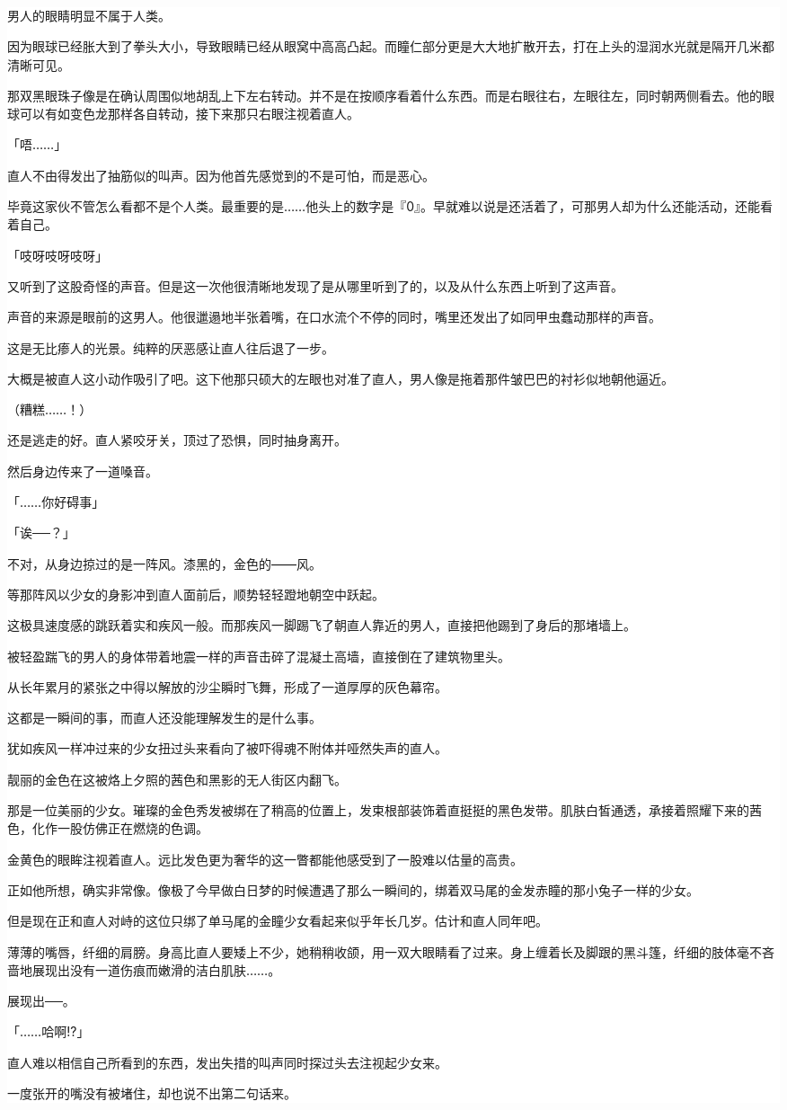 男人的眼睛明显不属于人类。

因为眼球已经胀大到了拳头大小，导致眼睛已经从眼窝中高高凸起。而瞳仁部分更是大大地扩散开去，打在上头的湿润水光就是隔开几米都清晰可见。

那双黑眼珠子像是在确认周围似地胡乱上下左右转动。并不是在按顺序看着什么东西。而是右眼往右，左眼往左，同时朝两侧看去。他的眼球可以有如变色龙那样各自转动，接下来那只右眼注视着直人。

「唔……」

直人不由得发出了抽筋似的叫声。因为他首先感觉到的不是可怕，而是恶心。

毕竟这家伙不管怎么看都不是个人类。最重要的是……他头上的数字是『0』。早就难以说是还活着了，可那男人却为什么还能活动，还能看着自己。

「吱呀吱呀吱呀」

又听到了这股奇怪的声音。但是这一次他很清晰地发现了是从哪里听到了的，以及从什么东西上听到了这声音。

声音的来源是眼前的这男人。他很邋遢地半张着嘴，在口水流个不停的同时，嘴里还发出了如同甲虫蠢动那样的声音。

这是无比瘆人的光景。纯粹的厌恶感让直人往后退了一步。

大概是被直人这小动作吸引了吧。这下他那只硕大的左眼也对准了直人，男人像是拖着那件皱巴巴的衬衫似地朝他逼近。

（糟糕……！）

还是逃走的好。直人紧咬牙关，顶过了恐惧，同时抽身离开。

然后身边传来了一道嗓音。

「……你好碍事」

「诶──？」

不对，从身边掠过的是一阵风。漆黑的，金色的——风。

等那阵风以少女的身影冲到直人面前后，顺势轻轻蹬地朝空中跃起。

这极具速度感的跳跃着实和疾风一般。而那疾风一脚踢飞了朝直人靠近的男人，直接把他踢到了身后的那堵墙上。

被轻盈踹飞的男人的身体带着地震一样的声音击碎了混凝土高墙，直接倒在了建筑物里头。

从长年累月的紧张之中得以解放的沙尘瞬时飞舞，形成了一道厚厚的灰色幕帘。

这都是一瞬间的事，而直人还没能理解发生的是什么事。

犹如疾风一样冲过来的少女扭过头来看向了被吓得魂不附体并哑然失声的直人。

靓丽的金色在这被烙上夕照的茜色和黑影的无人街区内翻飞。

那是一位美丽的少女。璀璨的金色秀发被绑在了稍高的位置上，发束根部装饰着直挺挺的黑色发带。肌肤白皙通透，承接着照耀下来的茜色，化作一股仿佛正在燃烧的色调。

金黄色的眼眸注视着直人。远比发色更为奢华的这一瞥都能他感受到了一股难以估量的高贵。

正如他所想，确实非常像。像极了今早做白日梦的时候遭遇了那么一瞬间的，绑着双马尾的金发赤瞳的那小兔子一样的少女。

但是现在正和直人对峙的这位只绑了单马尾的金瞳少女看起来似乎年长几岁。估计和直人同年吧。

薄薄的嘴唇，纤细的肩膀。身高比直人要矮上不少，她稍稍收颌，用一双大眼睛看了过来。身上缠着长及脚跟的黑斗篷，纤细的肢体毫不吝啬地展现出没有一道伤痕而嫩滑的洁白肌肤……。

展现出──。

「……哈啊!?」

直人难以相信自己所看到的东西，发出失措的叫声同时探过头去注视起少女来。

一度张开的嘴没有被堵住，却也说不出第二句话来。
